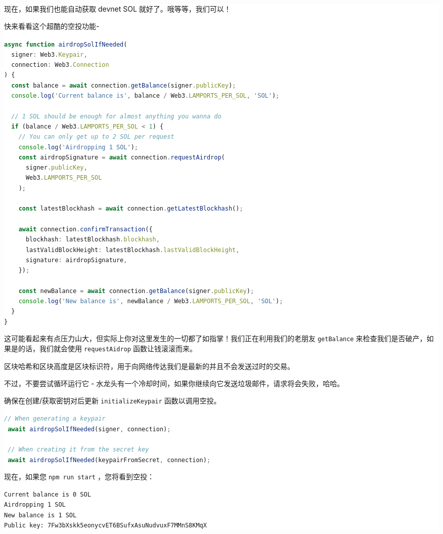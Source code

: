 现在，如果我们也能自动获取 devnet SOL 就好了。哦等等，我们可以！

快来看看这个超酷的空投功能-

```ts
async function airdropSolIfNeeded(
  signer: Web3.Keypair,
  connection: Web3.Connection
) {
  const balance = await connection.getBalance(signer.publicKey);
  console.log('Current balance is', balance / Web3.LAMPORTS_PER_SOL, 'SOL');

  // 1 SOL should be enough for almost anything you wanna do
  if (balance / Web3.LAMPORTS_PER_SOL < 1) {
    // You can only get up to 2 SOL per request
    console.log('Airdropping 1 SOL');
    const airdropSignature = await connection.requestAirdrop(
      signer.publicKey,
      Web3.LAMPORTS_PER_SOL
    );

    const latestBlockhash = await connection.getLatestBlockhash();

    await connection.confirmTransaction({
      blockhash: latestBlockhash.blockhash,
      lastValidBlockHeight: latestBlockhash.lastValidBlockHeight,
      signature: airdropSignature,
    });

    const newBalance = await connection.getBalance(signer.publicKey);
    console.log('New balance is', newBalance / Web3.LAMPORTS_PER_SOL, 'SOL');
  }
}
```

这可能看起来有点压力山大，但实际上你对这里发生的一切都了如指掌！我们正在利用我们的老朋友 `getBalance` 来检查我们是否破产，如果是的话，我们就会使用 `requestAidrop` 函数让钱滚滚而来。

区块哈希和区块高度是区块标识符，用于向网络传达我们是最新的并且不会发送过时的交易。

不过，不要尝试循环运行它 - 水龙头有一个冷却时间，如果你继续向它发送垃圾邮件，请求将会失败，哈哈。

确保在创建/获取密钥对后更新 `initializeKeypair` 函数以调用空投。

```ts
// When generating a keypair
 await airdropSolIfNeeded(signer, connection);

 // When creating it from the secret key
 await airdropSolIfNeeded(keypairFromSecret, connection);
```


现在，如果您 `npm run start` ，您将看到空投：

```bash
Current balance is 0 SOL
Airdropping 1 SOL
New balance is 1 SOL
Public key: 7Fw3bXskk5eonycvET6BSufxAsuNudvuxF7MMnS8KMqX
```
